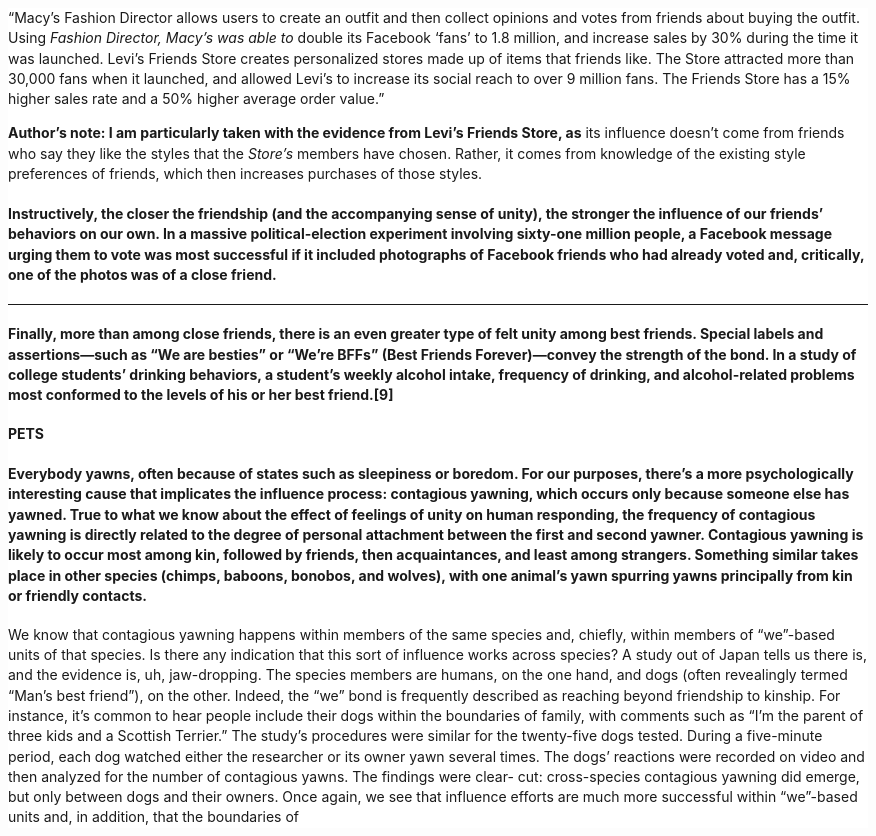 “Macy’s Fashion Director allows users to create an outfit and then collect opinions and
votes from friends about buying the outfit. Using _Fashion Director, Macy’s was able to_
double its Facebook ‘fans’ to 1.8 million, and increase sales by 30% during the time it was
launched. Levi’s Friends Store creates personalized stores made up of items that friends
like. The Store attracted more than 30,000 fans when it launched, and allowed Levi’s to
increase its social reach to over 9 million fans. The Friends Store has a 15% higher sales
rate and a 50% higher average order value.”

**Author’s note: I am particularly taken with the evidence from Levi’s Friends Store, as**
its influence doesn’t come from friends who say they like the styles that the _Store’s_
members have chosen. Rather, it comes from knowledge of the existing style preferences of
friends, which then increases purchases of those styles.

#### Instructively, the closer the friendship (and the accompanying sense of unity), the stronger the influence of our friends’ behaviors on our own. In a massive political-election experiment involving sixty-one million people, a Facebook message urging them to vote was most successful if it included photographs of Facebook friends who had already voted and, critically, one of the photos was of a close friend.

-----

#### Finally, more than among close friends, there is an even greater type of felt unity among best friends. Special labels and assertions—such as “We are besties” or “We’re BFFs” (Best Friends Forever)—convey the strength of the bond. In a study of college students’ drinking behaviors, a student’s weekly alcohol intake, frequency of drinking, and alcohol-related problems most conformed to the levels of his or her best friend.[9]

**PETS**
#### Everybody yawns, often because of states such as sleepiness or boredom. For our purposes, there’s a more psychologically interesting cause that implicates the influence process: contagious yawning, which occurs only because someone else has yawned. True to what we know about the effect of feelings of unity on human responding, the frequency of contagious yawning is directly related to the degree of personal attachment between the first and second yawner. Contagious yawning is likely to occur most among kin, followed by friends, then acquaintances, and least among strangers. Something similar takes place in other species (chimps, baboons, bonobos, and wolves), with one animal’s yawn spurring yawns principally from kin or friendly contacts.
 We know that contagious yawning happens within members of the same species and, chiefly, within members of “we”-based units of that species. Is there any indication that this sort of influence works across species? A study out of Japan tells us there is, and the evidence is, uh, jaw-dropping. The species members are humans, on the one hand, and dogs (often revealingly termed “Man’s best friend”), on the other. Indeed, the “we” bond is frequently described as reaching beyond friendship to kinship. For instance, it’s common to hear people include their dogs within the boundaries of family, with comments such as “I’m the parent of three kids and a Scottish Terrier.”
 The study’s procedures were similar for the twenty-five dogs tested. During a five-minute period, each dog watched either the researcher or its owner yawn several times. The dogs’ reactions were recorded on video and then analyzed for the number of contagious yawns. The findings were clear- cut: cross-species contagious yawning did emerge, but only between dogs and their owners. Once again, we see that influence efforts are much more successful within “we”-based units and, in addition, that the boundaries of
